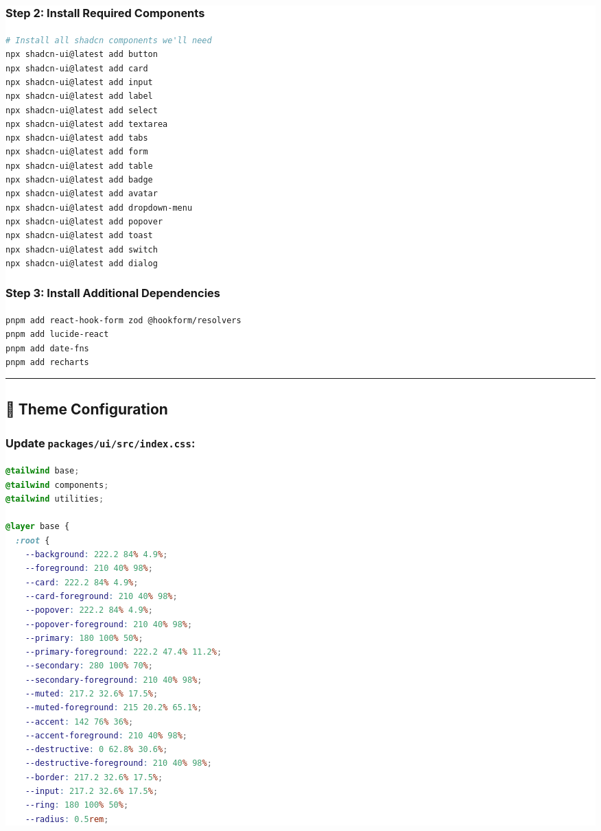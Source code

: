 ### Step 2: Install Required Components

```bash
# Install all shadcn components we'll need
npx shadcn-ui@latest add button
npx shadcn-ui@latest add card
npx shadcn-ui@latest add input
npx shadcn-ui@latest add label
npx shadcn-ui@latest add select
npx shadcn-ui@latest add textarea
npx shadcn-ui@latest add tabs
npx shadcn-ui@latest add form
npx shadcn-ui@latest add table
npx shadcn-ui@latest add badge
npx shadcn-ui@latest add avatar
npx shadcn-ui@latest add dropdown-menu
npx shadcn-ui@latest add popover
npx shadcn-ui@latest add toast
npx shadcn-ui@latest add switch
npx shadcn-ui@latest add dialog
```

### Step 3: Install Additional Dependencies

```bash
pnpm add react-hook-form zod @hookform/resolvers
pnpm add lucide-react
pnpm add date-fns
pnpm add recharts
```

---

## 🎨 Theme Configuration

### Update `packages/ui/src/index.css`:

```css
@tailwind base;
@tailwind components;
@tailwind utilities;

@layer base {
  :root {
    --background: 222.2 84% 4.9%;
    --foreground: 210 40% 98%;
    --card: 222.2 84% 4.9%;
    --card-foreground: 210 40% 98%;
    --popover: 222.2 84% 4.9%;
    --popover-foreground: 210 40% 98%;
    --primary: 180 100% 50%;
    --primary-foreground: 222.2 47.4% 11.2%;
    --secondary: 280 100% 70%;
    --secondary-foreground: 210 40% 98%;
    --muted: 217.2 32.6% 17.5%;
    --muted-foreground: 215 20.2% 65.1%;
    --accent: 142 76% 36%;
    --accent-foreground: 210 40% 98%;
    --destructive: 0 62.8% 30.6%;
    --destructive-foreground: 210 40% 98%;
    --border: 217.2 32.6% 17.5%;
    --input: 217.2 32.6% 17.5%;
    --ring: 180 100% 50%;
    --radius: 0.5rem;
```